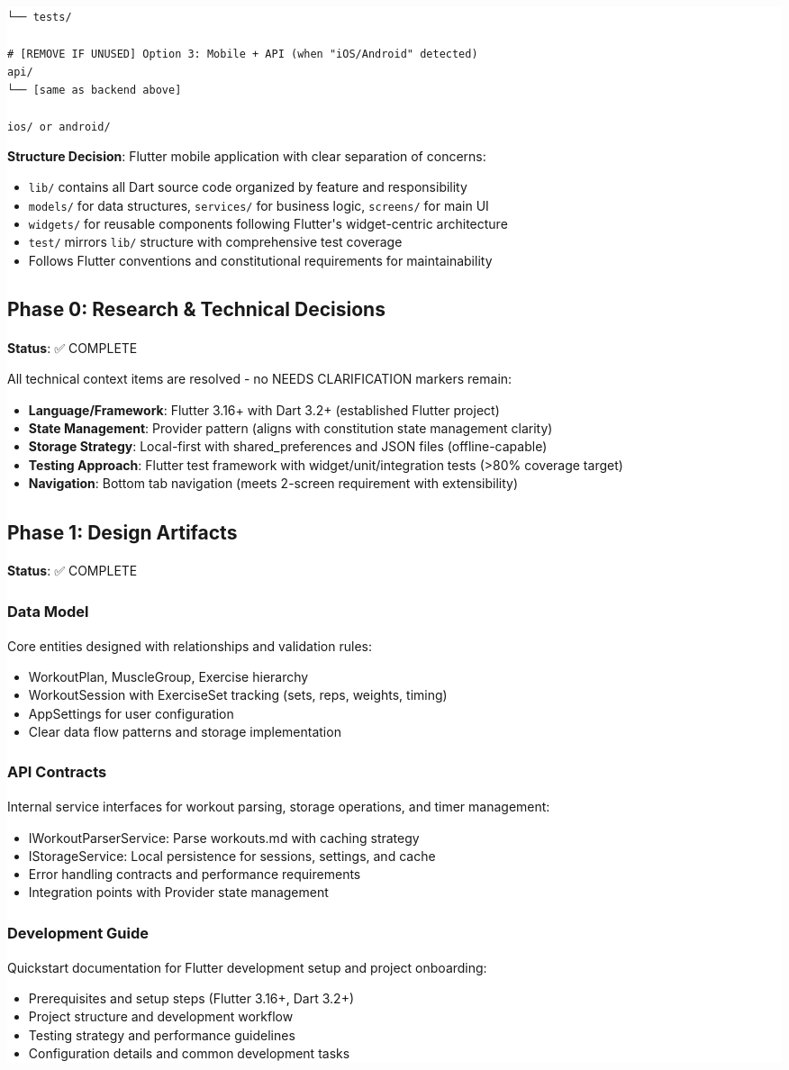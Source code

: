 ```
└── tests/

# [REMOVE IF UNUSED] Option 3: Mobile + API (when "iOS/Android" detected)
api/
└── [same as backend above]

ios/ or android/
```

**Structure Decision**: Flutter mobile application with clear separation of concerns:
- `lib/` contains all Dart source code organized by feature and responsibility
- `models/` for data structures, `services/` for business logic, `screens/` for main UI
- `widgets/` for reusable components following Flutter's widget-centric architecture  
- `test/` mirrors `lib/` structure with comprehensive test coverage
- Follows Flutter conventions and constitutional requirements for maintainability

## Phase 0: Research & Technical Decisions

**Status**: ✅ COMPLETE

All technical context items are resolved - no NEEDS CLARIFICATION markers remain:
- **Language/Framework**: Flutter 3.16+ with Dart 3.2+ (established Flutter project)
- **State Management**: Provider pattern (aligns with constitution state management clarity)
- **Storage Strategy**: Local-first with shared_preferences and JSON files (offline-capable)
- **Testing Approach**: Flutter test framework with widget/unit/integration tests (>80% coverage target)
- **Navigation**: Bottom tab navigation (meets 2-screen requirement with extensibility)

## Phase 1: Design Artifacts

**Status**: ✅ COMPLETE

### Data Model
Core entities designed with relationships and validation rules:
- WorkoutPlan, MuscleGroup, Exercise hierarchy
- WorkoutSession with ExerciseSet tracking (sets, reps, weights, timing)
- AppSettings for user configuration
- Clear data flow patterns and storage implementation

### API Contracts  
Internal service interfaces for workout parsing, storage operations, and timer management:
- IWorkoutParserService: Parse workouts.md with caching strategy
- IStorageService: Local persistence for sessions, settings, and cache
- Error handling contracts and performance requirements
- Integration points with Provider state management

### Development Guide
Quickstart documentation for Flutter development setup and project onboarding:
- Prerequisites and setup steps (Flutter 3.16+, Dart 3.2+)
- Project structure and development workflow
- Testing strategy and performance guidelines
- Configuration details and common development tasks
